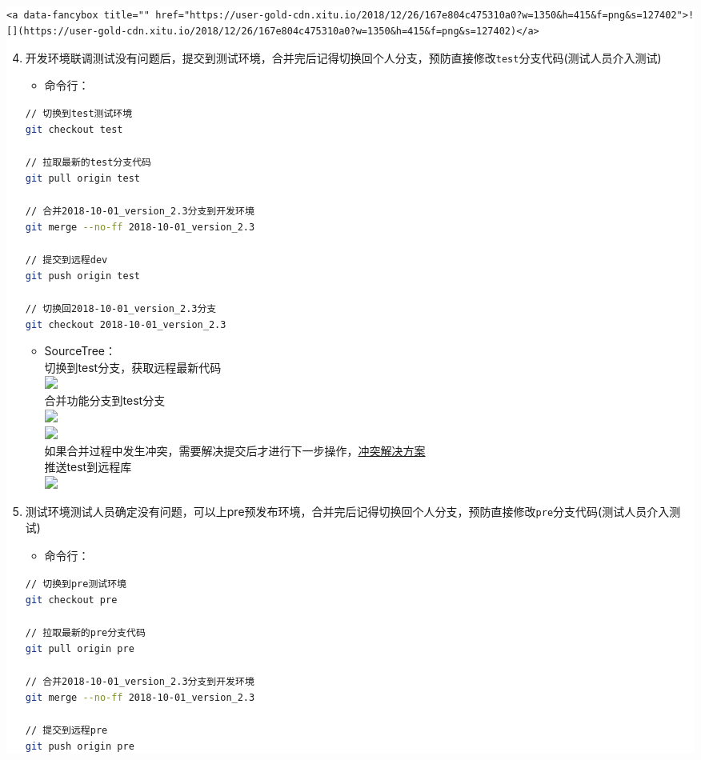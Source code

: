     <a data-fancybox title="" href="https://user-gold-cdn.xitu.io/2018/12/26/167e804c475310a0?w=1350&h=415&f=png&s=127402">![](https://user-gold-cdn.xitu.io/2018/12/26/167e804c475310a0?w=1350&h=415&f=png&s=127402)</a>      
    
4. 开发环境联调测试没有问题后，提交到测试环境，合并完后记得切换回个人分支，预防直接修改`test`分支代码(测试人员介入测试)
    - 命令行：
    
    ``` bash
    // 切换到test测试环境
    git checkout test
    
    // 拉取最新的test分支代码
    git pull origin test
    
    // 合并2018-10-01_version_2.3分支到开发环境
    git merge --no-ff 2018-10-01_version_2.3
    
    // 提交到远程dev
    git push origin test
    
    // 切换回2018-10-01_version_2.3分支
    git checkout 2018-10-01_version_2.3
    ```
    
    - SourceTree：   
    切换到test分支，获取远程最新代码       
    <a data-fancybox title="" href="https://user-gold-cdn.xitu.io/2018/12/26/167e8090831f904c?w=1343&h=494&f=png&s=152238">![](https://user-gold-cdn.xitu.io/2018/12/26/167e8090831f904c?w=1343&h=494&f=png&s=152238)</a>      
    合并功能分支到test分支      
    <a data-fancybox title="" href="https://user-gold-cdn.xitu.io/2018/12/26/167e80ad802a843b?w=1358&h=388&f=png&s=120936">![](https://user-gold-cdn.xitu.io/2018/12/26/167e80ad802a843b?w=1358&h=388&f=png&s=120936)</a>      
    <a data-fancybox title="" href="https://user-gold-cdn.xitu.io/2018/12/26/167e80c99425348d?w=1351&h=689&f=png&s=163342">![](https://user-gold-cdn.xitu.io/2018/12/26/167e80c99425348d?w=1351&h=689&f=png&s=163342)</a>      
    如果合并过程中发生冲突，需要解决提交后才进行下一步操作，[冲突解决方案](#解决冲突)       
    推送test到远程库        
    <a data-fancybox title="" href="https://user-gold-cdn.xitu.io/2018/12/26/167e80f6dba8d68e?w=1403&h=401&f=png&s=128212">![](https://user-gold-cdn.xitu.io/2018/12/26/167e80f6dba8d68e?w=1403&h=401&f=png&s=128212)</a>      
5. 测试环境测试人员确定没有问题，可以上pre预发布环境，合并完后记得切换回个人分支，预防直接修改`pre`分支代码(测试人员介入测试)       
    - 命令行：    
    
    ``` bash
    // 切换到pre测试环境
    git checkout pre
    
    // 拉取最新的pre分支代码
    git pull origin pre
    
    // 合并2018-10-01_version_2.3分支到开发环境
    git merge --no-ff 2018-10-01_version_2.3
    
    // 提交到远程pre
    git push origin pre
    